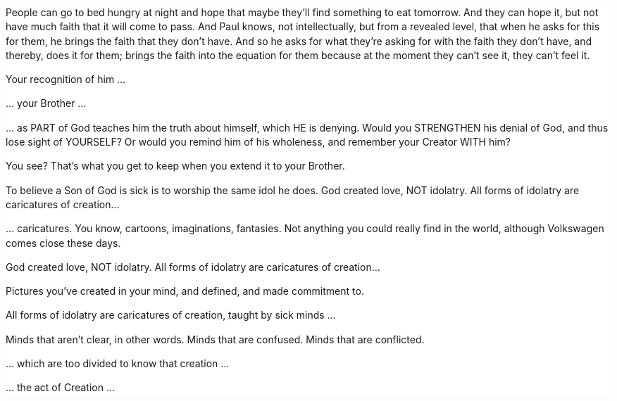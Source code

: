 People can go to bed hungry at night and hope that maybe they&rsquo;ll
find something to eat tomorrow. And they can hope it, but not have much
faith that it will come to pass. And Paul knows, not intellectually, but
from a revealed level, that when he asks for this for them, he brings
the faith that they don&rsquo;t have. And so he asks for what
they&rsquo;re asking for with the faith they don&rsquo;t have, and
thereby, does it for them; brings the faith into the equation for them
because at the moment they can&rsquo;t see it, they can&rsquo;t feel it.

<div markdown="1" class="well book">
Your recognition of him &hellip;
</div>

&hellip; your Brother &hellip;

<div markdown="1" class="well book">
&hellip; as PART of God teaches him the truth about himself, which HE is
denying. Would you STRENGTHEN his denial of God, and thus lose sight of
YOURSELF? Or would you remind him of his wholeness, and remember your
Creator WITH him?
</div>

You see? That&rsquo;s what you get to keep when you extend it to your
Brother.

<div markdown="1" class="well book">
To believe a Son of God is sick is to worship the same idol he does. God
created love, NOT idolatry. All forms of idolatry are caricatures of
creation&hellip;
</div>

&hellip; caricatures. You know, cartoons, imaginations, fantasies. Not
anything you could really find in the world, although Volkswagen comes
close these days.

<div markdown="1" class="well book">
God created love, NOT idolatry. All forms of idolatry are caricatures of
creation&hellip;
</div>

Pictures you&rsquo;ve created in your mind, and defined, and made
commitment to.

<div markdown="1" class="well book">
All forms of idolatry are caricatures of creation, taught by sick minds
&hellip;
</div>

Minds that aren&rsquo;t clear, in other words. Minds that are confused.
Minds that are conflicted.

<div markdown="1" class="well book">
&hellip; which are too divided to know that creation &hellip;
</div>

&hellip; the act of Creation &hellip;
